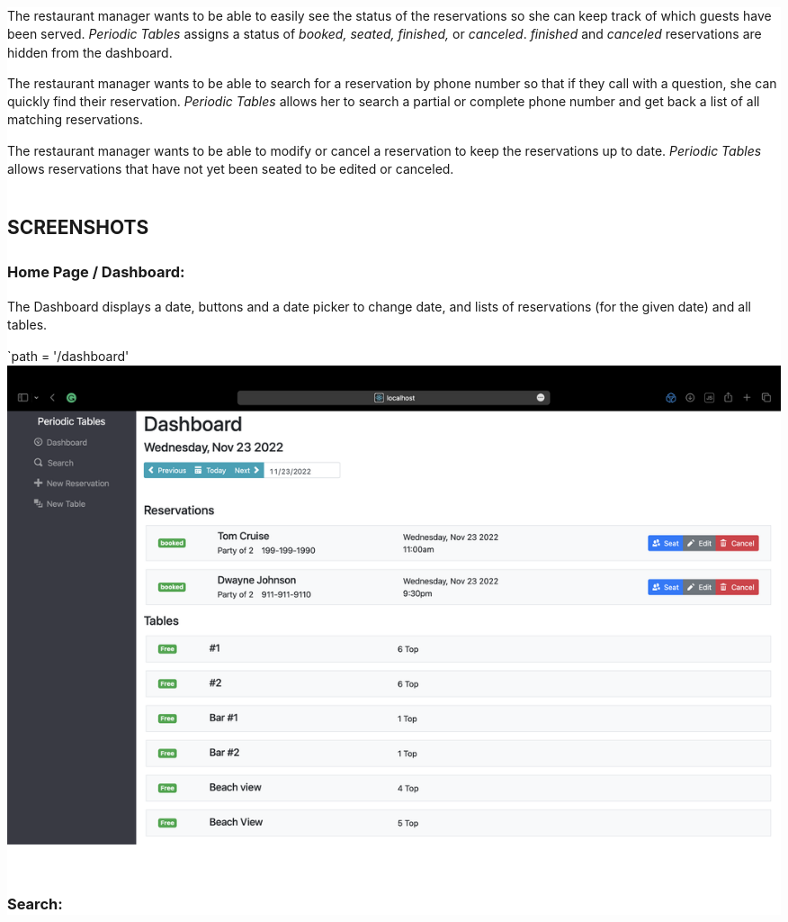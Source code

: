 The restaurant manager wants to be able to easily see the status of the reservations so she can keep track of which guests have been served. _Periodic Tables_ assigns a status of _booked, seated, finished,_ or _canceled_. _finished_ and _canceled_ reservations are hidden from the dashboard.

The restaurant manager wants to be able to search for a reservation by phone number so that if they call with a question, she can quickly find their reservation. _Periodic Tables_ allows her to search a partial or complete phone number and get back a list of all matching reservations.

The restaurant manager wants to be able to modify or cancel a reservation to keep the reservations up to date. _Periodic Tables_ allows reservations that have not yet been seated to be edited or canceled.

#

## SCREENSHOTS

### Home Page / Dashboard:

The Dashboard displays a date, buttons and a date picker to change date, and lists of reservations (for the given date) and all tables.

`path = '/dashboard'
![dashboard](https://github.com/ramamdeeCode/restaurant-reservation/blob/master/front-end/screenshot/dashboard.png)

### Search:
